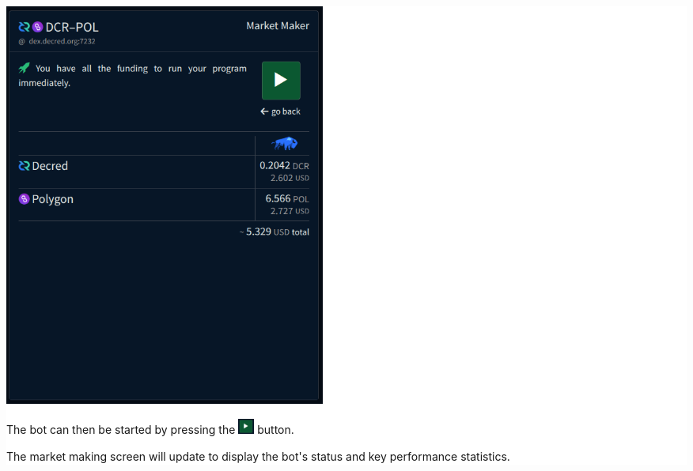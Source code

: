 <img src="./images/using-bison-wallet/mm-allocate-1.png" width="400" alt="">
 
The bot can then be started by pressing the <img src="./images/using-bison-wallet/mm-start-button.png" width="20" alt=""> button.

The market making screen will update to display the bot's status and key performance statistics. 
